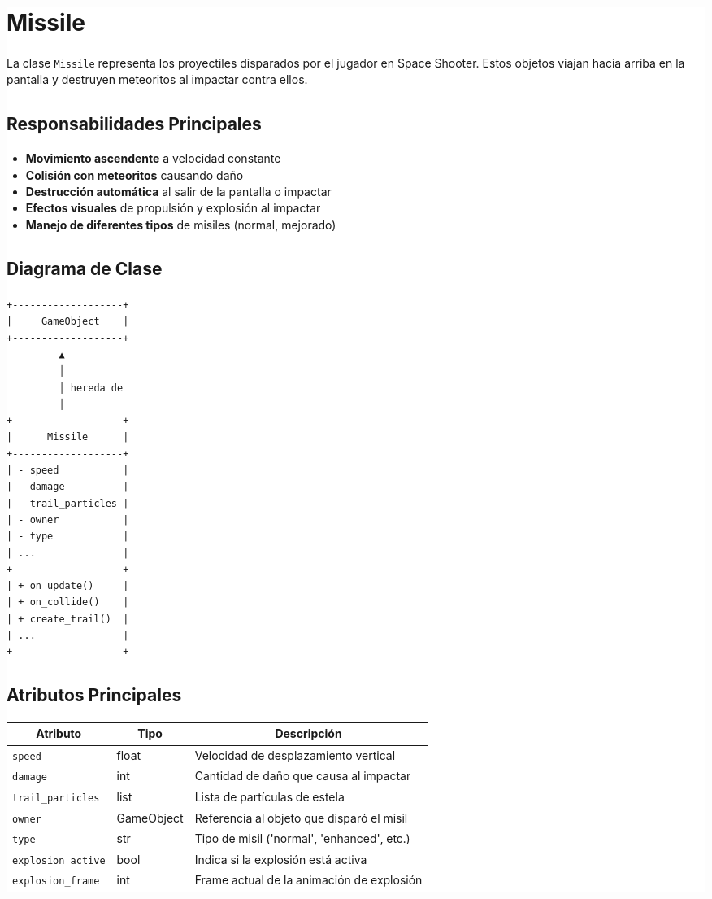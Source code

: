 # Missile

La clase `Missile` representa los proyectiles disparados por el jugador en Space Shooter. Estos objetos viajan hacia arriba en la pantalla y destruyen meteoritos al impactar contra ellos.

## Responsabilidades Principales

- **Movimiento ascendente** a velocidad constante
- **Colisión con meteoritos** causando daño
- **Destrucción automática** al salir de la pantalla o impactar
- **Efectos visuales** de propulsión y explosión al impactar
- **Manejo de diferentes tipos** de misiles (normal, mejorado)

## Diagrama de Clase

```
+-------------------+
|     GameObject    |
+-------------------+
         ▲
         │
         │ hereda de
         │
+-------------------+
|      Missile      |
+-------------------+
| - speed           |
| - damage          |
| - trail_particles |
| - owner           |
| - type            |
| ...               |
+-------------------+
| + on_update()     |
| + on_collide()    |
| + create_trail()  |
| ...               |
+-------------------+
```

## Atributos Principales

| Atributo           | Tipo       | Descripción                                |
| ------------------ | ---------- | ------------------------------------------ |
| `speed`            | float      | Velocidad de desplazamiento vertical       |
| `damage`           | int        | Cantidad de daño que causa al impactar     |
| `trail_particles`  | list       | Lista de partículas de estela              |
| `owner`            | GameObject | Referencia al objeto que disparó el misil  |
| `type`             | str        | Tipo de misil ('normal', 'enhanced', etc.) |
| `explosion_active` | bool       | Indica si la explosión está activa         |
| `explosion_frame`  | int        | Frame actual de la animación de explosión  |
